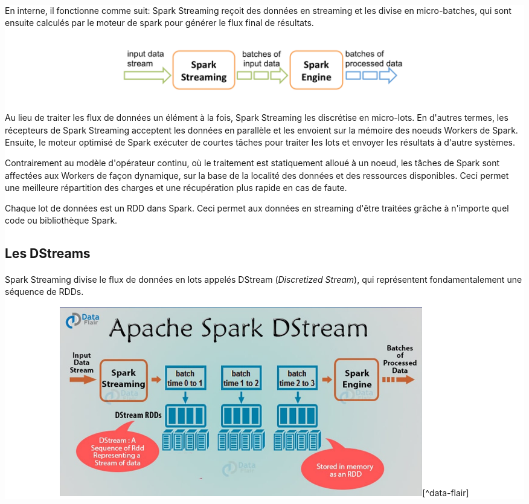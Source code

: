 En interne, il fonctionne comme suit: Spark Streaming reçoit des données en streaming et les divise en micro-batches, qui sont ensuite calculés par le moteur de spark pour générer le flux final de résultats.

<center><img src="../img/p6/micro-batch.png" width="500"></center>

Au lieu de traiter les flux de données un élément à la fois, Spark Streaming les discrétise en micro-lots. En d'autres termes, les récepteurs de Spark Streaming acceptent les données en parallèle et les envoient sur la mémoire des noeuds Workers de Spark. Ensuite, le moteur optimisé de Spark exécuter de courtes tâches pour traiter les lots et envoyer les résultats à d'autre systèmes.

Contrairement au modèle d'opérateur continu, où le traitement est statiquement alloué à un noeud, les tâches de Spark sont affectées aux Workers de façon dynamique, sur la base de la localité des données et des ressources disponibles. Ceci permet une meilleure répartition des charges et une récupération plus rapide en cas de faute.

Chaque lot de données est un RDD dans Spark. Ceci permet aux données en streaming d'être traitées grâche à n'importe quel code ou bibliothèque Spark.

## Les DStreams
Spark Streaming divise le flux de données en lots appelés DStream (_Discretized Stream_), qui représentent fondamentalement une séquence de RDDs.

<center><img src="../img/p6/dstream.jpg" width="600pt">[^data-flair]</center>
